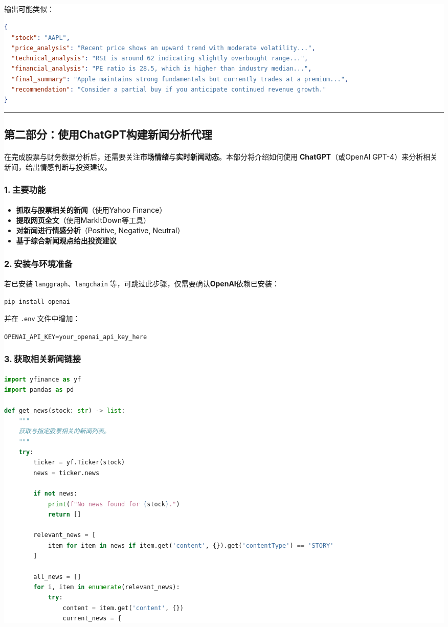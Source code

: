 输出可能类似：

```json
{
  "stock": "AAPL",
  "price_analysis": "Recent price shows an upward trend with moderate volatility...",
  "technical_analysis": "RSI is around 62 indicating slightly overbought range...",
  "financial_analysis": "PE ratio is 28.5, which is higher than industry median...",
  "final_summary": "Apple maintains strong fundamentals but currently trades at a premium...",
  "recommendation": "Consider a partial buy if you anticipate continued revenue growth."
}
```

---

## 第二部分：使用ChatGPT构建新闻分析代理

在完成股票与财务数据分析后，还需要关注**市场情绪**与**实时新闻动态**。本部分将介绍如何使用 **ChatGPT**（或OpenAI GPT-4）来分析相关新闻，给出情感判断与投资建议。

### 1. 主要功能

- **抓取与股票相关的新闻**（使用Yahoo Finance）
- **提取网页全文**（使用MarkItDown等工具）
- **对新闻进行情感分析**（Positive, Negative, Neutral）
- **基于综合新闻观点给出投资建议**

### 2. 安装与环境准备

若已安装 `langgraph`、`langchain` 等，可跳过此步骤，仅需要确认**OpenAI**依赖已安装：

```bash
pip install openai
```

并在 `.env` 文件中增加：

```
OPENAI_API_KEY=your_openai_api_key_here
```

### 3. 获取相关新闻链接

```python
import yfinance as yf
import pandas as pd

def get_news(stock: str) -> list:
    """
    获取与指定股票相关的新闻列表。
    """
    try:
        ticker = yf.Ticker(stock)
        news = ticker.news

        if not news:
            print(f"No news found for {stock}.")
            return []
        
        relevant_news = [
            item for item in news if item.get('content', {}).get('contentType') == 'STORY'
        ]

        all_news = []
        for i, item in enumerate(relevant_news):
            try:
                content = item.get('content', {})
                current_news = {
```